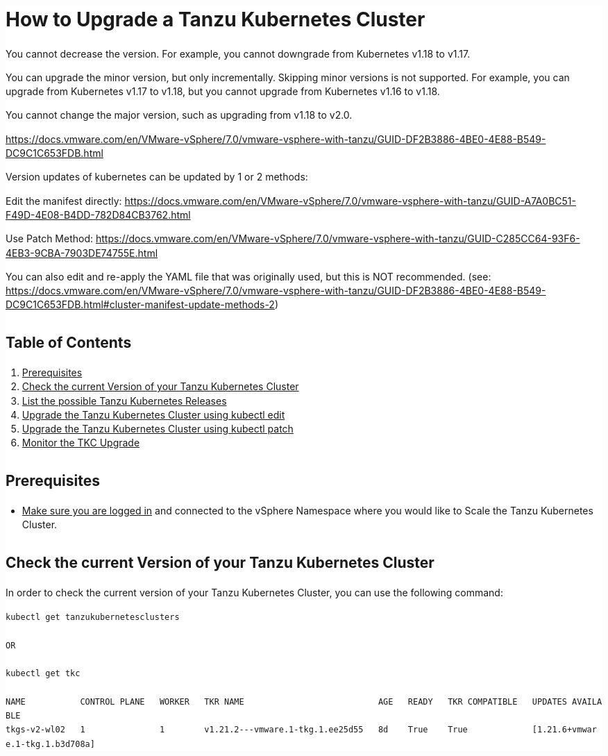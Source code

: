 # How to Upgrade a Tanzu Kubernetes Cluster

You cannot decrease the version. For example, you cannot downgrade from Kubernetes v1.18 to v1.17.

You can upgrade the minor version, but only incrementally. Skipping minor versions is not supported. For example, you can upgrade from Kubernetes v1.17 to v1.18, but you cannot upgrade from Kubernetes v1.16 to v1.18.

You cannot change the major version, such as upgrading from v1.18 to v2.0.

https://docs.vmware.com/en/VMware-vSphere/7.0/vmware-vsphere-with-tanzu/GUID-DF2B3886-4BE0-4E88-B549-DC9C1C653FDB.html

Version updates of kubernetes can be updated by 1 or 2 methods:

Edit the manifest directly: 
https://docs.vmware.com/en/VMware-vSphere/7.0/vmware-vsphere-with-tanzu/GUID-A7A0BC51-F49D-4E08-B4DD-782D84CB3762.html


Use Patch Method:
https://docs.vmware.com/en/VMware-vSphere/7.0/vmware-vsphere-with-tanzu/GUID-C285CC64-93F6-4EB3-9CBA-7903DE74755E.html


You can also edit and re-apply the YAML file that was originally used, but this is NOT recommended. (see: https://docs.vmware.com/en/VMware-vSphere/7.0/vmware-vsphere-with-tanzu/GUID-DF2B3886-4BE0-4E88-B549-DC9C1C653FDB.html#cluster-manifest-update-methods-2)

## Table of Contents

1. [Prerequisites](#prerequisites)
1. [Check the current Version of your Tanzu Kubernetes Cluster](#check-the-current-version-of-your-tanzu-kubernetes-cluster)
1. [List the possible Tanzu Kubernetes Releases](#list-the-possible-tanzu-kubernetes-releases ) 
1. [Upgrade the Tanzu Kubernetes Cluster using kubectl edit](#upgrade-the-tanzu-kubernetes-cluster-using-kubectl-edit)
1. [Upgrade the Tanzu Kubernetes Cluster using kubectl patch](#upgrade-the-tanzu-kubernetes-cluster-using-kubectl-patch)
1. [Monitor the TKC Upgrade](#monitor-the-tkc-upgrade)

## Prerequisites
* [Make sure you are logged in](How-to-Login.md) and connected to the vSphere Namespace where you would like to Scale the Tanzu Kubernetes Cluster.

## Check the current Version of your Tanzu Kubernetes Cluster

In order to check the current version of your Tanzu Kubernetes Cluster, you can use the following command:
````
kubectl get tanzukubernetesclusters

OR

kubectl get tkc

NAME           CONTROL PLANE   WORKER   TKR NAME                           AGE   READY   TKR COMPATIBLE   UPDATES AVAILABLE
tkgs-v2-wl02   1               1        v1.21.2---vmware.1-tkg.1.ee25d55   8d    True    True             [1.21.6+vmware.1-tkg.1.b3d708a]
````
